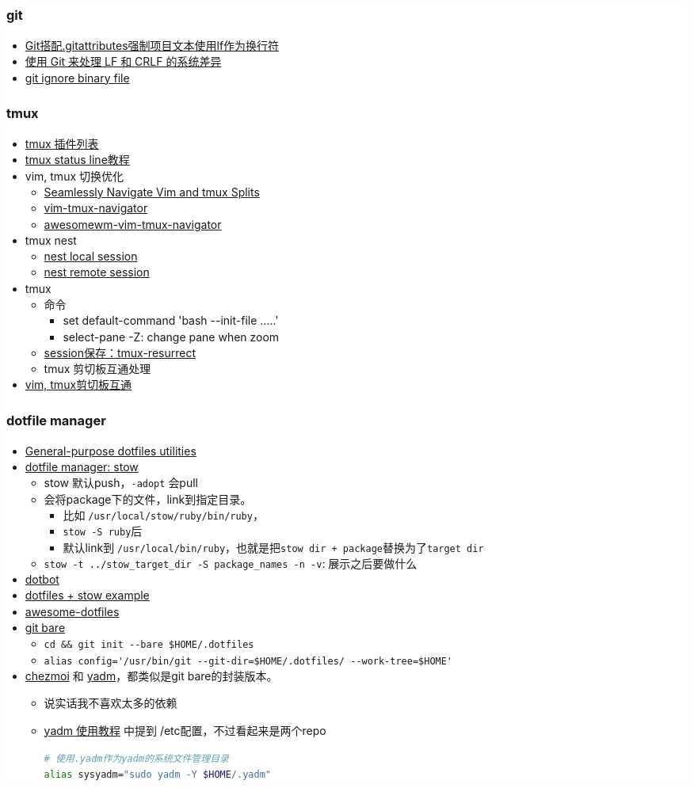 ### git

- [Git搭配.gitattributes强制项目文本使用lf作为换行符](https://anuoua.github.io/2020/05/21/Git搭配.gitattributes强制项目文本使用lf作为换行符/)
- [使用 Git 来处理 LF 和 CRLF 的系统差异](https://www.fullstackbb.com/post/handle-line-endings-in-git/)
- [git ignore binary file](https://gist.github.com/chichunchen/970a7e97c74a253a4503)

### tmux

- [tmux 插件列表](https://github.com/rothgar/awesome-tmux#status-bar)
- [tmux status line教程](https://arcolinux.com/everything-you-need-to-know-about-tmux-status-bar/)
- vim, tmux 切换优化
  - [Seamlessly Navigate Vim and tmux Splits](https://thoughtbot.com/blog/seamlessly-navigate-vim-and-tmux-splits)
  - [vim-tmux-navigator](https://github.com/christoomey/vim-tmux-navigator)
  - [awesomewm-vim-tmux-navigator](awesomewm-vim-tmux-navigator)
- tmux nest
  - [nest local session](https://github.com/aleclearmind/nested-tmux)
  - [nest remote session](https://github.com/samoshkin/tmux-config)
- tmux
  - 命令
    - set default-command 'bash --init-file  .....'
    - select-pane -Z: change pane when zoom
  - [session保存：tmux-resurrect](https://github.com/tmux-plugins/tmux-resurrect#tmux-resurrect)
  - tmux 剪切板互通处理
- [vim, tmux剪切板互通](https://sspai.com/post/71018)


### dotfile manager

- [General-purpose dotfiles utilities](https://dotfiles.github.io/utilities/)
- [dotfile manager: stow](https://github.com/chaneyzorn/dotfiles)
  - stow 默认push，`-adopt` 会pull
  - 会将package下的文件，link到指定目录。
    - 比如 `/usr/local/stow/ruby/bin/ruby`，
    - `stow -S ruby`后
    - 默认link到 `/usr/local/bin/ruby`，也就是把`stow dir + package`替换为了`target dir`
  - `stow -t ../stow_target_dir -S package_names -n -v`: 展示之后要做什么
- [dotbot](https://github.com/anishathalye/dotbot)
- [dotfiles + stow example](https://github.com/elijahmanor/dotfiles)
- [awesome-dotfiles](https://github.com/webpro/awesome-dotfiles)
- [git bare](https://catcat.cc/post/diyo4/)
  - `cd && git init --bare $HOME/.dotfiles`
  - `alias config='/usr/bin/git --git-dir=$HOME/.dotfiles/ --work-tree=$HOME'`
- [chezmoi](https://github.com/twpayne/chezmoi) 和 [yadm](https://github.com/TheLocehiliosan/yadm.git)，都类似是git bare的封装版本。
  - 说实话我不喜欢太多的依赖
  - [yadm 使用教程](https://www.escapelife.site/posts/696ce25d.html) 中提到 /etc配置，不过看起来是两个repo

    ```bash
    # 使用.yadm作为yadm的系统文件管理目录
    alias sysyadm="sudo yadm -Y $HOME/.yadm"
    ```
